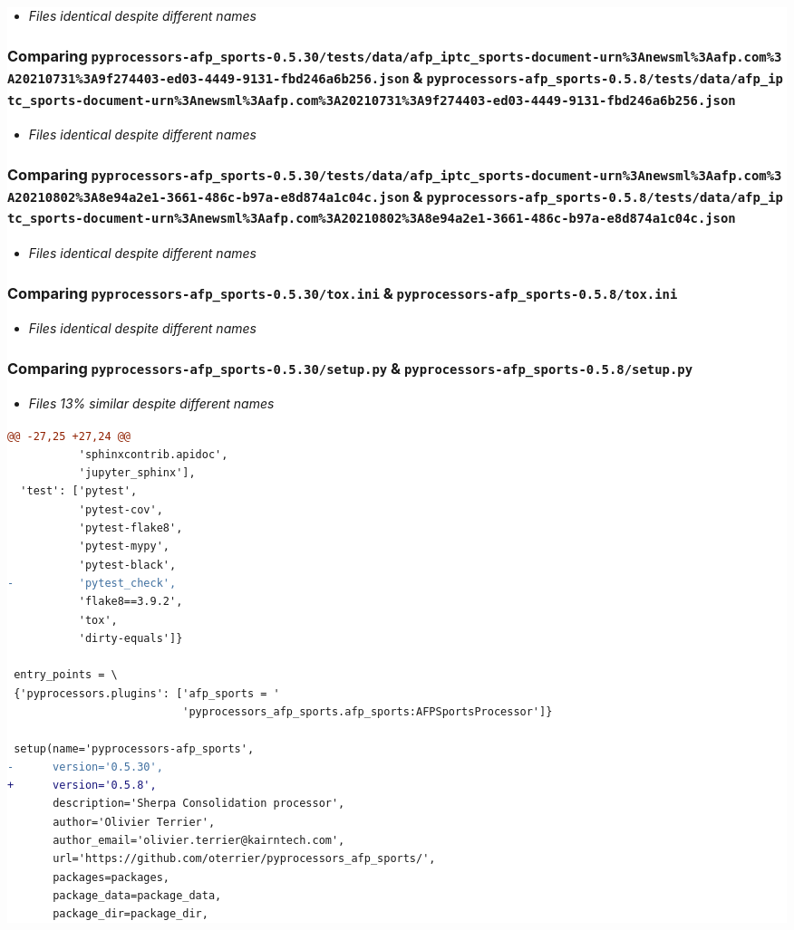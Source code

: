  * *Files identical despite different names*

### Comparing `pyprocessors-afp_sports-0.5.30/tests/data/afp_iptc_sports-document-urn%3Anewsml%3Aafp.com%3A20210731%3A9f274403-ed03-4449-9131-fbd246a6b256.json` & `pyprocessors-afp_sports-0.5.8/tests/data/afp_iptc_sports-document-urn%3Anewsml%3Aafp.com%3A20210731%3A9f274403-ed03-4449-9131-fbd246a6b256.json`

 * *Files identical despite different names*

### Comparing `pyprocessors-afp_sports-0.5.30/tests/data/afp_iptc_sports-document-urn%3Anewsml%3Aafp.com%3A20210802%3A8e94a2e1-3661-486c-b97a-e8d874a1c04c.json` & `pyprocessors-afp_sports-0.5.8/tests/data/afp_iptc_sports-document-urn%3Anewsml%3Aafp.com%3A20210802%3A8e94a2e1-3661-486c-b97a-e8d874a1c04c.json`

 * *Files identical despite different names*

### Comparing `pyprocessors-afp_sports-0.5.30/tox.ini` & `pyprocessors-afp_sports-0.5.8/tox.ini`

 * *Files identical despite different names*

### Comparing `pyprocessors-afp_sports-0.5.30/setup.py` & `pyprocessors-afp_sports-0.5.8/setup.py`

 * *Files 13% similar despite different names*

```diff
@@ -27,25 +27,24 @@
           'sphinxcontrib.apidoc',
           'jupyter_sphinx'],
  'test': ['pytest',
           'pytest-cov',
           'pytest-flake8',
           'pytest-mypy',
           'pytest-black',
-          'pytest_check',
           'flake8==3.9.2',
           'tox',
           'dirty-equals']}
 
 entry_points = \
 {'pyprocessors.plugins': ['afp_sports = '
                           'pyprocessors_afp_sports.afp_sports:AFPSportsProcessor']}
 
 setup(name='pyprocessors-afp_sports',
-      version='0.5.30',
+      version='0.5.8',
       description='Sherpa Consolidation processor',
       author='Olivier Terrier',
       author_email='olivier.terrier@kairntech.com',
       url='https://github.com/oterrier/pyprocessors_afp_sports/',
       packages=packages,
       package_data=package_data,
       package_dir=package_dir,
```
